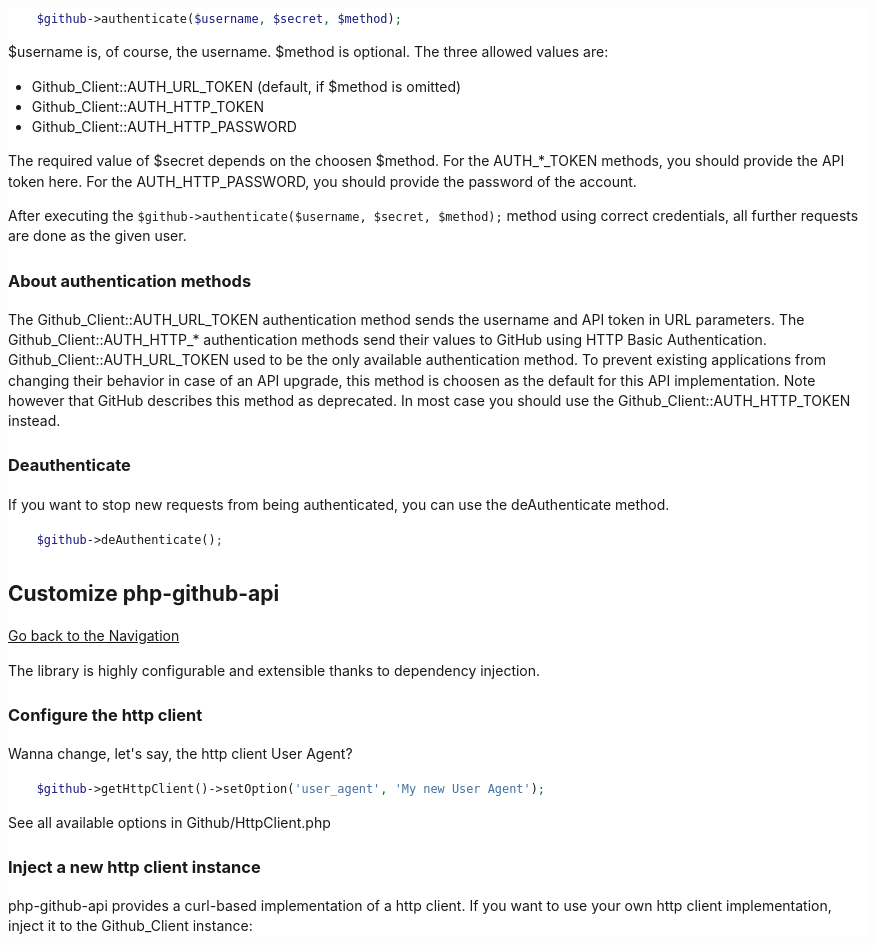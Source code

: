 ```php
    $github->authenticate($username, $secret, $method);
```

$username is, of course, the username. $method is optional. The three allowed
values are:

* Github_Client::AUTH_URL_TOKEN (default, if $method is omitted)
* Github_Client::AUTH_HTTP_TOKEN
* Github_Client::AUTH_HTTP_PASSWORD

The required value of $secret depends on the choosen $method. For the AUTH_*_TOKEN methods, you should provide the API token here. For the AUTH_HTTP_PASSWORD, you should provide the password of the account.

After executing the `$github->authenticate($username, $secret, $method);` method using correct credentials, all further requests are done as the given user.

### About authentication methods

The Github_Client::AUTH_URL_TOKEN authentication method sends the username and API token in URL parameters. The Github_Client::AUTH_HTTP_* authentication methods send their values to GitHub using HTTP Basic Authentication. Github_Client::AUTH_URL_TOKEN used to be the only available authentication method. To prevent existing applications from changing their behavior in case of an API upgrade, this method is choosen as the default for this API implementation. Note however that GitHub describes this method as deprecated. In most case you should use the Github_Client::AUTH_HTTP_TOKEN instead.

### Deauthenticate

If you want to stop new requests from being authenticated, you can use the deAuthenticate method.

```php
    $github->deAuthenticate();
```

<a name='customize'></a>
## Customize php-github-api
<a href='#nav' alt='Back to the navigation'>Go back to the Navigation</a>

The library is highly configurable and extensible thanks to dependency injection.

### Configure the http client

Wanna change, let's say, the http client User Agent?

```php
    $github->getHttpClient()->setOption('user_agent', 'My new User Agent');
```

See all available options in Github/HttpClient.php

### Inject a new http client instance

php-github-api provides a curl-based implementation of a http client.
If you want to use your own http client implementation, inject it to the Github_Client instance:
